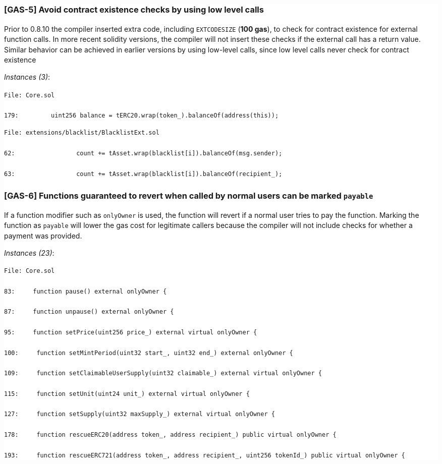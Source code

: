 ### <a name="GAS-5"></a>[GAS-5] Avoid contract existence checks by using low level calls
Prior to 0.8.10 the compiler inserted extra code, including `EXTCODESIZE` (**100 gas**), to check for contract existence for external function calls. In more recent solidity versions, the compiler will not insert these checks if the external call has a return value. Similar behavior can be achieved in earlier versions by using low-level calls, since low level calls never check for contract existence

*Instances (3)*:
```solidity
File: Core.sol

179:         uint256 balance = tERC20.wrap(token_).balanceOf(address(this));

```

```solidity
File: extensions/blacklist/BlacklistExt.sol

62:                 count += tAsset.wrap(blacklist[i]).balanceOf(msg.sender);

63:                 count += tAsset.wrap(blacklist[i]).balanceOf(recipient_);

```

### <a name="GAS-6"></a>[GAS-6] Functions guaranteed to revert when called by normal users can be marked `payable`
If a function modifier such as `onlyOwner` is used, the function will revert if a normal user tries to pay the function. Marking the function as `payable` will lower the gas cost for legitimate callers because the compiler will not include checks for whether a payment was provided.

*Instances (23)*:
```solidity
File: Core.sol

83:     function pause() external onlyOwner {

87:     function unpause() external onlyOwner {

95:     function setPrice(uint256 price_) external virtual onlyOwner {

100:     function setMintPeriod(uint32 start_, uint32 end_) external onlyOwner {

109:     function setClaimableUserSupply(uint32 claimable_) external virtual onlyOwner {

115:     function setUnit(uint24 unit_) external virtual onlyOwner {

127:     function setSupply(uint32 maxSupply_) external virtual onlyOwner {

178:     function rescueERC20(address token_, address recipient_) public virtual onlyOwner {

193:     function rescueERC721(address token_, address recipient_, uint256 tokenId_) public virtual onlyOwner {

```
